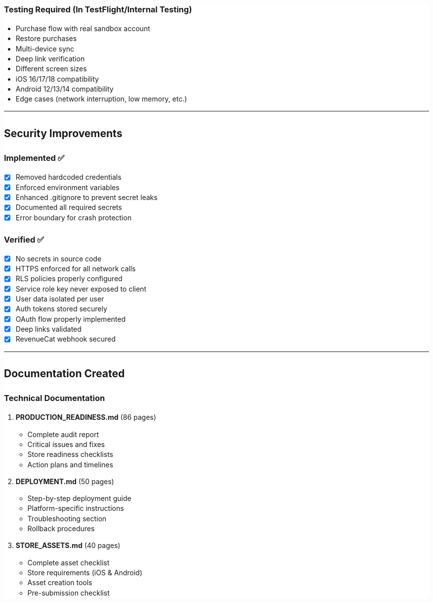 ### Testing Required (In TestFlight/Internal Testing)
- Purchase flow with real sandbox account
- Restore purchases
- Multi-device sync
- Deep link verification
- Different screen sizes
- iOS 16/17/18 compatibility
- Android 12/13/14 compatibility
- Edge cases (network interruption, low memory, etc.)

---

## Security Improvements

### Implemented ✅
- [x] Removed hardcoded credentials
- [x] Enforced environment variables
- [x] Enhanced .gitignore to prevent secret leaks
- [x] Documented all required secrets
- [x] Error boundary for crash protection

### Verified ✅
- [x] No secrets in source code
- [x] HTTPS enforced for all network calls
- [x] RLS policies properly configured
- [x] Service role key never exposed to client
- [x] User data isolated per user
- [x] Auth tokens stored securely
- [x] OAuth flow properly implemented
- [x] Deep links validated
- [x] RevenueCat webhook secured

---

## Documentation Created

### Technical Documentation
1. **PRODUCTION_READINESS.md** (86 pages)
   - Complete audit report
   - Critical issues and fixes
   - Store readiness checklists
   - Action plans and timelines

2. **DEPLOYMENT.md** (50 pages)
   - Step-by-step deployment guide
   - Platform-specific instructions
   - Troubleshooting section
   - Rollback procedures

3. **STORE_ASSETS.md** (40 pages)
   - Complete asset checklist
   - Store requirements (iOS & Android)
   - Asset creation tools
   - Pre-submission checklist
